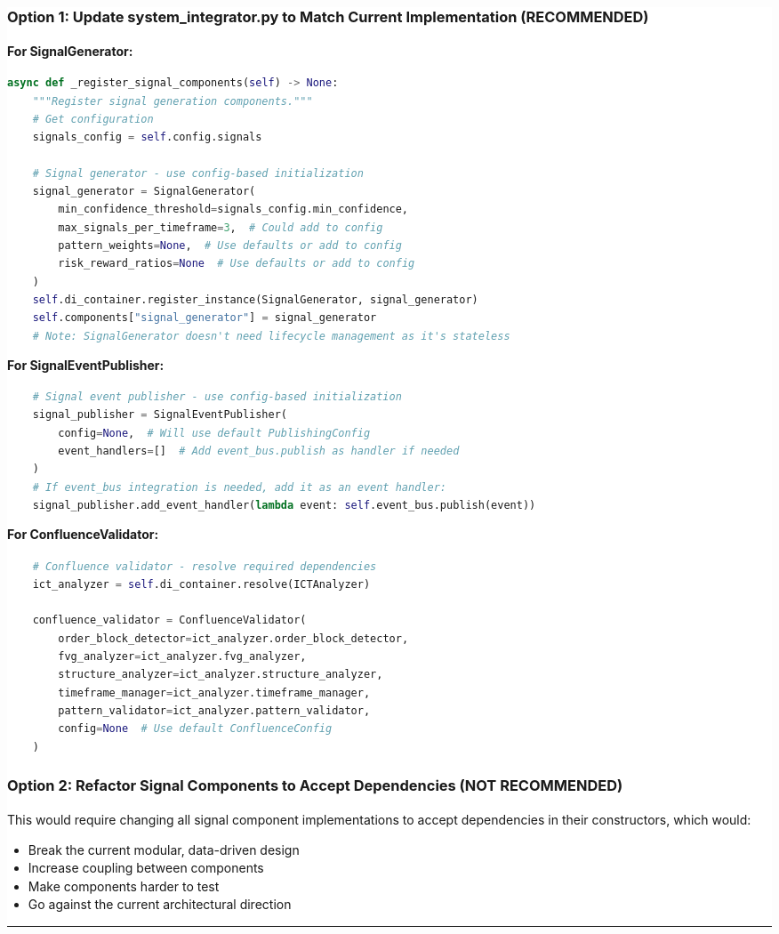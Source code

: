 ### Option 1: Update system_integrator.py to Match Current Implementation (RECOMMENDED)

**For SignalGenerator:**
```python
async def _register_signal_components(self) -> None:
    """Register signal generation components."""
    # Get configuration
    signals_config = self.config.signals

    # Signal generator - use config-based initialization
    signal_generator = SignalGenerator(
        min_confidence_threshold=signals_config.min_confidence,
        max_signals_per_timeframe=3,  # Could add to config
        pattern_weights=None,  # Use defaults or add to config
        risk_reward_ratios=None  # Use defaults or add to config
    )
    self.di_container.register_instance(SignalGenerator, signal_generator)
    self.components["signal_generator"] = signal_generator
    # Note: SignalGenerator doesn't need lifecycle management as it's stateless
```

**For SignalEventPublisher:**
```python
    # Signal event publisher - use config-based initialization
    signal_publisher = SignalEventPublisher(
        config=None,  # Will use default PublishingConfig
        event_handlers=[]  # Add event_bus.publish as handler if needed
    )
    # If event_bus integration is needed, add it as an event handler:
    signal_publisher.add_event_handler(lambda event: self.event_bus.publish(event))
```

**For ConfluenceValidator:**
```python
    # Confluence validator - resolve required dependencies
    ict_analyzer = self.di_container.resolve(ICTAnalyzer)

    confluence_validator = ConfluenceValidator(
        order_block_detector=ict_analyzer.order_block_detector,
        fvg_analyzer=ict_analyzer.fvg_analyzer,
        structure_analyzer=ict_analyzer.structure_analyzer,
        timeframe_manager=ict_analyzer.timeframe_manager,
        pattern_validator=ict_analyzer.pattern_validator,
        config=None  # Use default ConfluenceConfig
    )
```

### Option 2: Refactor Signal Components to Accept Dependencies (NOT RECOMMENDED)

This would require changing all signal component implementations to accept dependencies in their constructors, which would:
- Break the current modular, data-driven design
- Increase coupling between components
- Make components harder to test
- Go against the current architectural direction

---